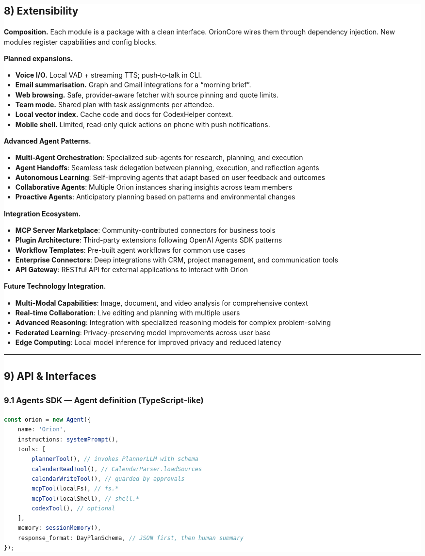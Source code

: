
## 8) Extensibility

**Composition.** Each module is a package with a clean interface. OrionCore wires them through dependency injection. New modules register capabilities and config blocks.

**Planned expansions.**

- **Voice I/O.** Local VAD + streaming TTS; push‑to‑talk in CLI.
- **Email summarisation.** Graph and Gmail integrations for a “morning brief”.
- **Web browsing.** Safe, provider‑aware fetcher with source pinning and quote limits.
- **Team mode.** Shared plan with task assignments per attendee.
- **Local vector index.** Cache code and docs for CodexHelper context.
- **Mobile shell.** Limited, read‑only quick actions on phone with push notifications.

**Advanced Agent Patterns.**

- **Multi-Agent Orchestration**: Specialized sub-agents for research, planning, and execution
- **Agent Handoffs**: Seamless task delegation between planning, execution, and reflection agents
- **Autonomous Learning**: Self-improving agents that adapt based on user feedback and outcomes
- **Collaborative Agents**: Multiple Orion instances sharing insights across team members
- **Proactive Agents**: Anticipatory planning based on patterns and environmental changes

**Integration Ecosystem.**

- **MCP Server Marketplace**: Community-contributed connectors for business tools
- **Plugin Architecture**: Third-party extensions following OpenAI Agents SDK patterns
- **Workflow Templates**: Pre-built agent workflows for common use cases
- **Enterprise Connectors**: Deep integrations with CRM, project management, and communication tools
- **API Gateway**: RESTful API for external applications to interact with Orion

**Future Technology Integration.**

- **Multi-Modal Capabilities**: Image, document, and video analysis for comprehensive context
- **Real-time Collaboration**: Live editing and planning with multiple users
- **Advanced Reasoning**: Integration with specialized reasoning models for complex problem-solving
- **Federated Learning**: Privacy-preserving model improvements across user base
- **Edge Computing**: Local model inference for improved privacy and reduced latency

---

## 9) API & Interfaces

### 9.1 Agents SDK — Agent definition (TypeScript‑like)

```ts
const orion = new Agent({
	name: 'Orion',
	instructions: systemPrompt(),
	tools: [
		plannerTool(), // invokes PlannerLLM with schema
		calendarReadTool(), // CalendarParser.loadSources
		calendarWriteTool(), // guarded by approvals
		mcpTool(localFs), // fs.*
		mcpTool(localShell), // shell.*
		codexTool(), // optional
	],
	memory: sessionMemory(),
	response_format: DayPlanSchema, // JSON first, then human summary
});
```
